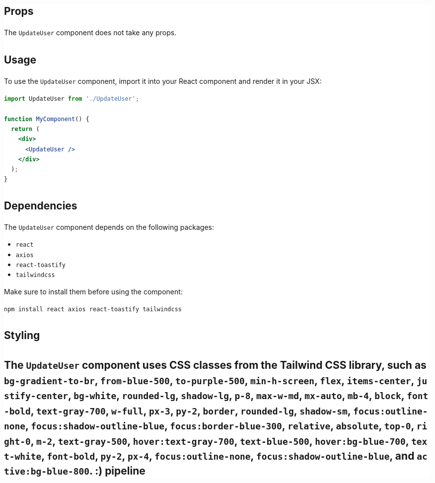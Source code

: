 ## Props

The `UpdateUser` component does not take any props.

## Usage

To use the `UpdateUser` component, import it into your React component and render it in your JSX:

```jsx
import UpdateUser from './UpdateUser';

function MyComponent() {
  return (
    <div>
      <UpdateUser />
    </div>
  );
}
```

## Dependencies

The `UpdateUser` component depends on the following packages:

- `react`
- `axios`
- `react-toastify`
- `tailwindcss`
   
Make sure to install them before using the component:

```bash
npm install react axios react-toastify tailwindcss
```

## Styling

The `UpdateUser` component uses CSS classes from the Tailwind CSS library, such as `bg-gradient-to-br`, `from-blue-500`, `to-purple-500`, `min-h-screen`, `flex`, `items-center`, `justify-center`, `bg-white`, `rounded-lg`, `shadow-lg`, `p-8`, `max-w-md`, `mx-auto`, `mb-4`, `block`, `font-bold`, `text-gray-700`, `w-full`, `px-3`, `py-2`, `border`, `rounded-lg`, `shadow-sm`, `focus:outline-none`, `focus:shadow-outline-blue`, `focus:border-blue-300`, `relative`, `absolute`, `top-0`, `right-0`, `m-2`, `text-gray-500`, `hover:text-gray-700`, `text-blue-500`, `hover:bg-blue-700`, `text-white`, `font-bold`, `py-2`, `px-4`, `focus:outline-none`, `focus:shadow-outline-blue`, and `active:bg-blue-800`.
:) pipeline
----------
